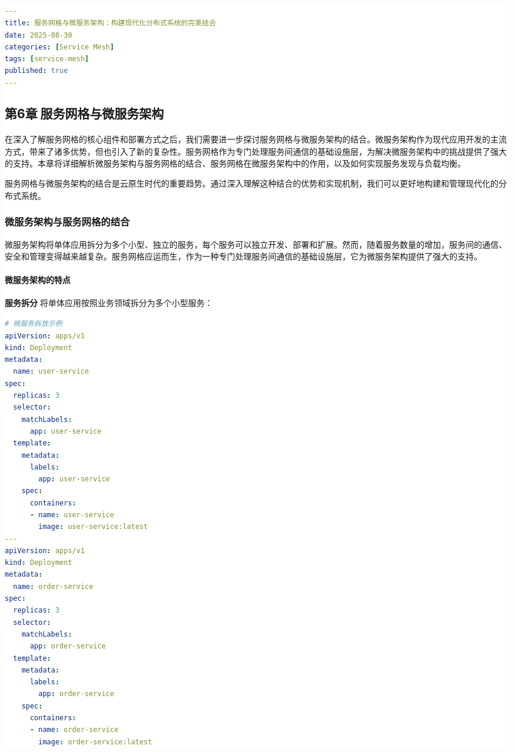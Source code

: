 ```yaml
---
title: 服务网格与微服务架构：构建现代化分布式系统的完美结合
date: 2025-08-30
categories: [Service Mesh]
tags: [service-mesh]
published: true
---
```


## 第6章 服务网格与微服务架构

在深入了解服务网格的核心组件和部署方式之后，我们需要进一步探讨服务网格与微服务架构的结合。微服务架构作为现代应用开发的主流方式，带来了诸多优势，但也引入了新的复杂性。服务网格作为专门处理服务间通信的基础设施层，为解决微服务架构中的挑战提供了强大的支持。本章将详细解析微服务架构与服务网格的结合、服务网格在微服务架构中的作用，以及如何实现服务发现与负载均衡。

服务网格与微服务架构的结合是云原生时代的重要趋势。通过深入理解这种结合的优势和实现机制，我们可以更好地构建和管理现代化的分布式系统。

### 微服务架构与服务网格的结合

微服务架构将单体应用拆分为多个小型、独立的服务，每个服务可以独立开发、部署和扩展。然而，随着服务数量的增加，服务间的通信、安全和管理变得越来越复杂。服务网格应运而生，作为一种专门处理服务间通信的基础设施层，它为微服务架构提供了强大的支持。

#### 微服务架构的特点

**服务拆分**
将单体应用按照业务领域拆分为多个小型服务：

```yaml
# 微服务拆放示例
apiVersion: apps/v1
kind: Deployment
metadata:
  name: user-service
spec:
  replicas: 3
  selector:
    matchLabels:
      app: user-service
  template:
    metadata:
      labels:
        app: user-service
    spec:
      containers:
      - name: user-service
        image: user-service:latest
---
apiVersion: apps/v1
kind: Deployment
metadata:
  name: order-service
spec:
  replicas: 3
  selector:
    matchLabels:
      app: order-service
  template:
    metadata:
      labels:
        app: order-service
    spec:
      containers:
      - name: order-service
        image: order-service:latest
```
